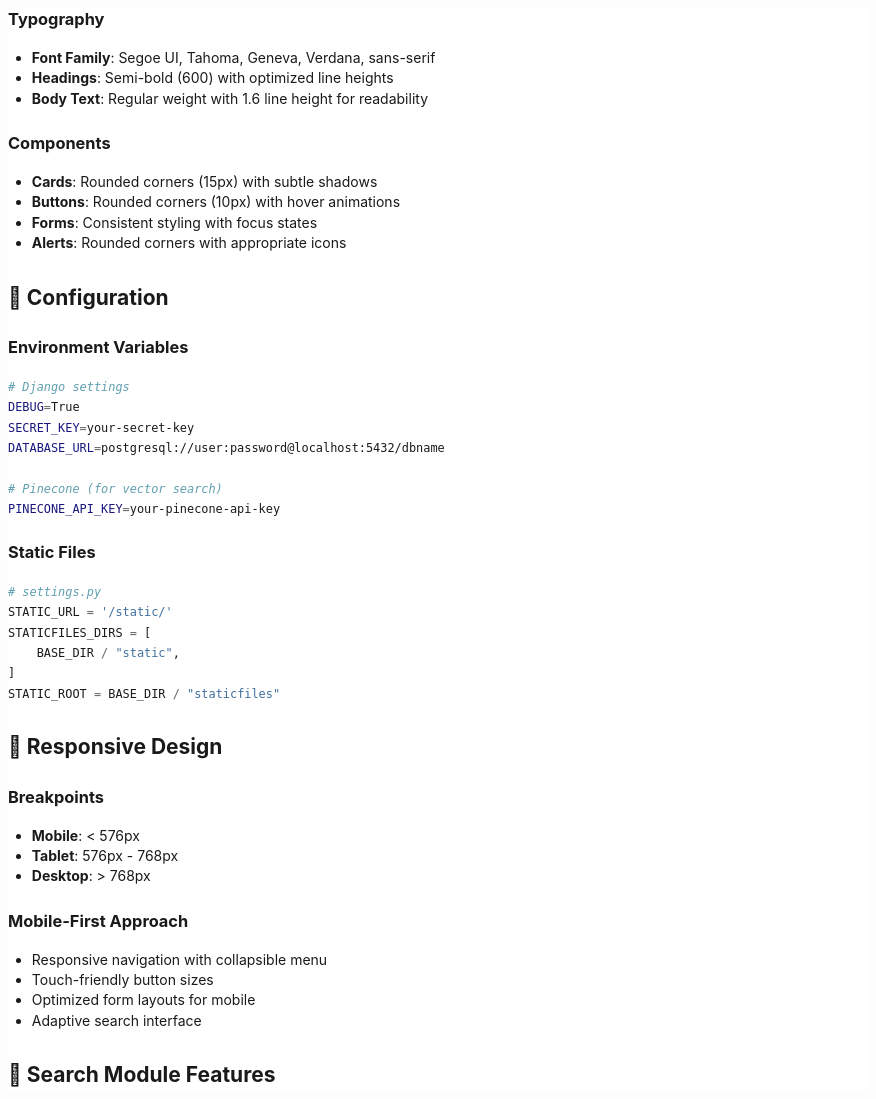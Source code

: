 ### **Typography**
- **Font Family**: Segoe UI, Tahoma, Geneva, Verdana, sans-serif
- **Headings**: Semi-bold (600) with optimized line heights
- **Body Text**: Regular weight with 1.6 line height for readability

### **Components**
- **Cards**: Rounded corners (15px) with subtle shadows
- **Buttons**: Rounded corners (10px) with hover animations
- **Forms**: Consistent styling with focus states
- **Alerts**: Rounded corners with appropriate icons

## 🔧 Configuration

### **Environment Variables**
```bash
# Django settings
DEBUG=True
SECRET_KEY=your-secret-key
DATABASE_URL=postgresql://user:password@localhost:5432/dbname

# Pinecone (for vector search)
PINECONE_API_KEY=your-pinecone-api-key
```

### **Static Files**
```python
# settings.py
STATIC_URL = '/static/'
STATICFILES_DIRS = [
    BASE_DIR / "static",
]
STATIC_ROOT = BASE_DIR / "staticfiles"
```

## 📱 Responsive Design

### **Breakpoints**
- **Mobile**: < 576px
- **Tablet**: 576px - 768px
- **Desktop**: > 768px

### **Mobile-First Approach**
- Responsive navigation with collapsible menu
- Touch-friendly button sizes
- Optimized form layouts for mobile
- Adaptive search interface

## 🎯 Search Module Features
